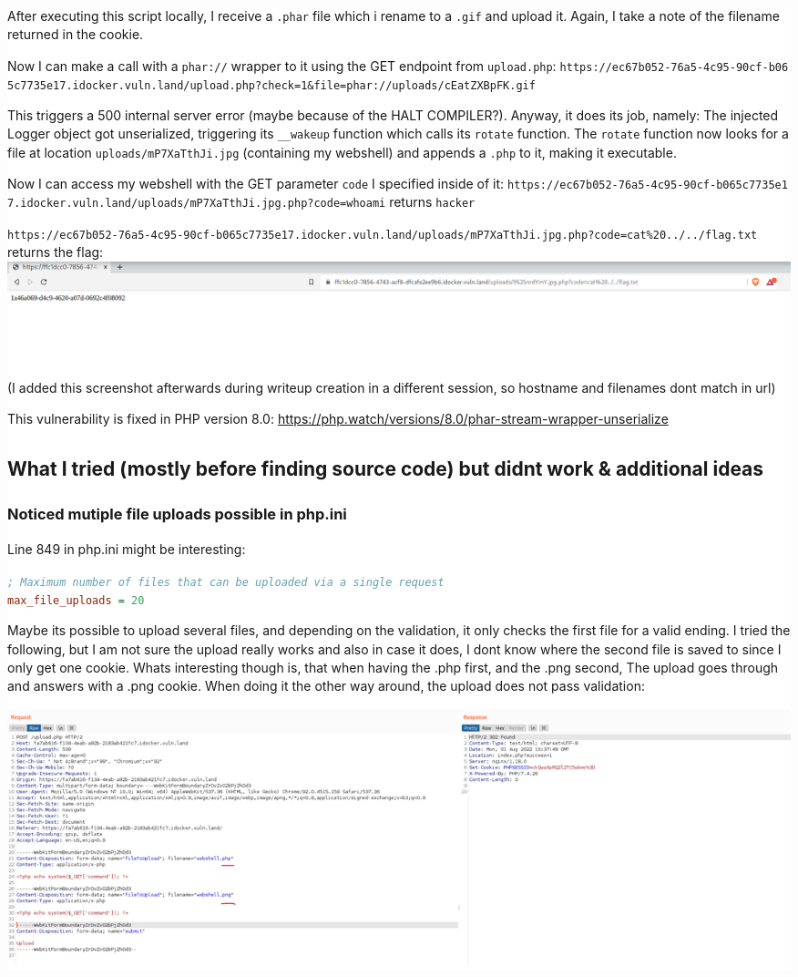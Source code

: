 After executing this script locally, I receive a `.phar` file which i rename to a `.gif` and upload it. Again, I take a note of the filename returned in the cookie.

Now I can make a call with a `phar://` wrapper to it using the GET endpoint from `upload.php`:
`https://ec67b052-76a5-4c95-90cf-b065c7735e17.idocker.vuln.land/upload.php?check=1&file=phar://uploads/cEatZXBpFK.gif`

This triggers a 500 internal server error (maybe because of the HALT COMPILER?). Anyway, it does its job, namely: The injected Logger object got unserialized, triggering its `__wakeup` function which calls its `rotate` function. The `rotate` function now looks for a file at location `uploads/mP7XaTthJi.jpg` (containing my webshell) and appends a `.php` to it, making it executable.

Now I can access my webshell with the GET parameter `code` I specified inside of it:
`https://ec67b052-76a5-4c95-90cf-b065c7735e17.idocker.vuln.land/uploads/mP7XaTthJi.jpg.php?code=whoami` returns `hacker`

`https://ec67b052-76a5-4c95-90cf-b065c7735e17.idocker.vuln.land/uploads/mP7XaTthJi.jpg.php?code=cat%20../../flag.txt` returns the flag:
![](img/imagery11_webshellFlag.png)
(I added this screenshot afterwards during writeup creation in a different session, so hostname and filenames dont match in url)

This vulnerability is fixed in PHP version 8.0:
https://php.watch/versions/8.0/phar-stream-wrapper-unserialize

## What I tried (mostly before finding source code) but didnt work & additional ideas

### Noticed mutiple file uploads possible in php.ini

Line 849 in php.ini might be interesting:
```ini
; Maximum number of files that can be uploaded via a single request
max_file_uploads = 20
```

Maybe its possible to upload several files, and depending on the validation, it only checks the first file for a valid ending.
I tried the following, but I am not sure the upload really works and also in case it does, I dont know where the second file is saved to since I only get one cookie.
Whats interesting though is, that when having the .php first, and the .png second, The upload goes through and answers with a .png cookie. When doing it the other way around, the upload does not pass validation:

![](img/imagery8_multipleFileUploadsPngLast.png)